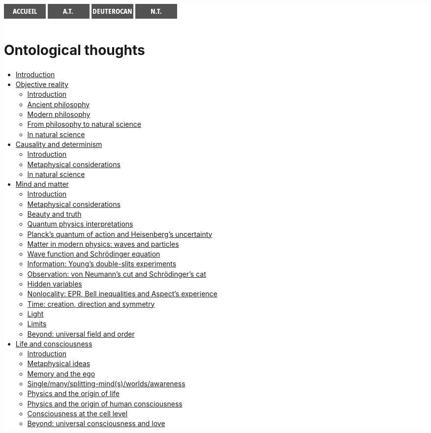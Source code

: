 [<img src="images/accueil.png">](vertus.md)
[<img src="images/ancientestament.png">](ancientestament.md)
[<img src="images/deuterocanoniques.png">](deuterocanoniques.md)
[<img src="images/nouveautestament.png">](nouveautestament.md)

# Ontological thoughts

- [Introduction](#p1)
- [Objective reality](#p2)
	- [Introduction](#p21)
	- [Ancient philosophy](#p22)
	- [Modern philosophy](#p23)
	- [From philosophy to natural science](#p24)
	- [In natural science](#p25)
- [Causality and determinism](#p3)
	- [Introduction](#p31)
	- [Metaphysical considerations](#p32)
	- [In natural science](#p33)
- [Mind and matter](#p4)
	- [Introduction](#p41)
	- [Metaphysical considerations](#p42)
	- [Beauty and truth](#p43)
	- [Quantum physics interpretations](#p44)
	- [Planck’s quantum of action and Heisenberg’s uncertainty](#p45)
	- [Matter in modern physics: waves and particles](#p46)
	- [Wave function and Schrödinger equation](#p47)
	- [Information: Young’s double-slits experiments](#p48)
	- [Observation: von Neumann’s cut and Schrödinger’s cat](#p49)
	- [Hidden variables](#p410)
	- [Nonlocality: EPR, Bell inequalities and Aspect’s experience](#p411)
	- [Time: creation, direction and symmetry](#p412)
	- [Light](#p413)
	- [Limits](#p414)
	- [Beyond: universal field and order](#p415)
- [Life and consciousness](#p5)
	- [Introduction](#p51)
	- [Metaphysical ideas](#p52)
	- [Memory and the ego](#p53)
	- [Single/many/splitting-mind(s)/worlds/awareness](#p54)
	- [Physics and the origin of life](#p55)
	- [Physics and the origin of human consciousness](#p56)
	- [Consciousness at the cell level](#p57)
	- [Beyond: universal consciousness and love](#p58)
